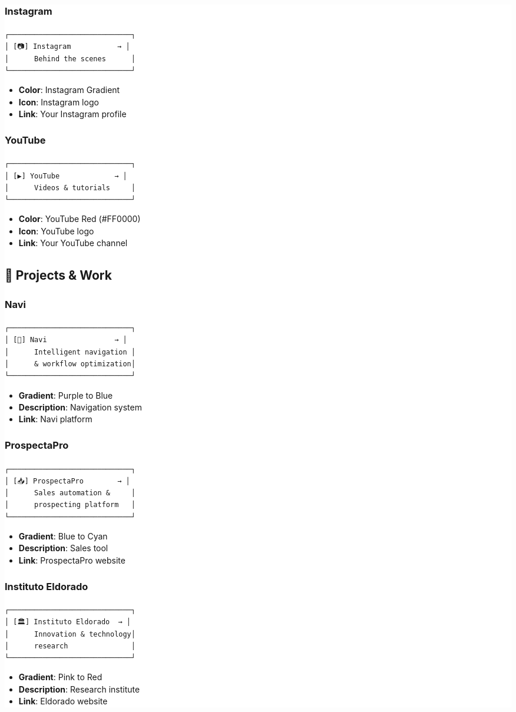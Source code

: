 ### Instagram
```
┌─────────────────────────────┐
│ [📷] Instagram           → │
│      Behind the scenes      │
└─────────────────────────────┘
```
- **Color**: Instagram Gradient
- **Icon**: Instagram logo
- **Link**: Your Instagram profile

### YouTube
```
┌─────────────────────────────┐
│ [▶️] YouTube             → │
│      Videos & tutorials     │
└─────────────────────────────┘
```
- **Color**: YouTube Red (#FF0000)
- **Icon**: YouTube logo
- **Link**: Your YouTube channel

## 🔗 Projects & Work

### Navi
```
┌─────────────────────────────┐
│ [🧭] Navi                → │
│      Intelligent navigation │
│      & workflow optimization│
└─────────────────────────────┘
```
- **Gradient**: Purple to Blue
- **Description**: Navigation system
- **Link**: Navi platform

### ProspectaPro
```
┌─────────────────────────────┐
│ [📥] ProspectaPro        → │
│      Sales automation &     │
│      prospecting platform   │
└─────────────────────────────┘
```
- **Gradient**: Blue to Cyan
- **Description**: Sales tool
- **Link**: ProspectaPro website

### Instituto Eldorado
```
┌─────────────────────────────┐
│ [🏛️] Instituto Eldorado  → │
│      Innovation & technology│
│      research               │
└─────────────────────────────┘
```
- **Gradient**: Pink to Red
- **Description**: Research institute
- **Link**: Eldorado website
